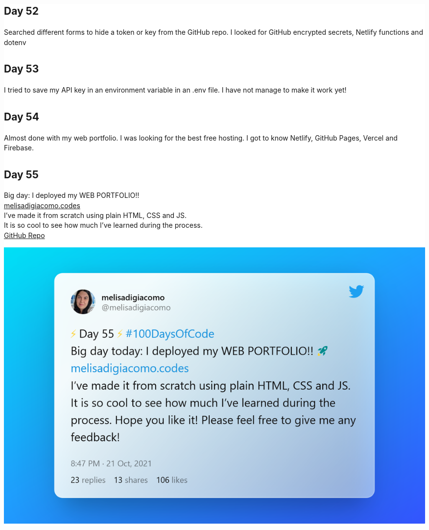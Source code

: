 
## **Day 52** <a id="52"></a>

Searched different forms to hide a token or key from the GitHub repo. I looked for GitHub encrypted secrets, Netlify functions and dotenv


## **Day 53** <a id="53"></a>

I tried to save my API key in an environment variable in an .env file. I have not manage to make it work yet!


## **Day 54** <a id="54"></a>

Almost done with my web portfolio. I was looking for the best free hosting. I got to know Netlify, GitHub Pages, Vercel and Firebase.


## **Day 55** <a id="55"></a>

Big day: I deployed my WEB PORTFOLIO!!  
[melisadigiacomo.codes](https://melisadigiacomo.codes)  
I’ve made it from scratch using plain HTML, CSS and JS.  
It is so cool to see how much I’ve learned during the process.  
[GitHub Repo](https://github.com/melisadigiacomo/melisadigiacomo-portfolio)  

![portfoliotweet](images/portfoliotweet.png)
